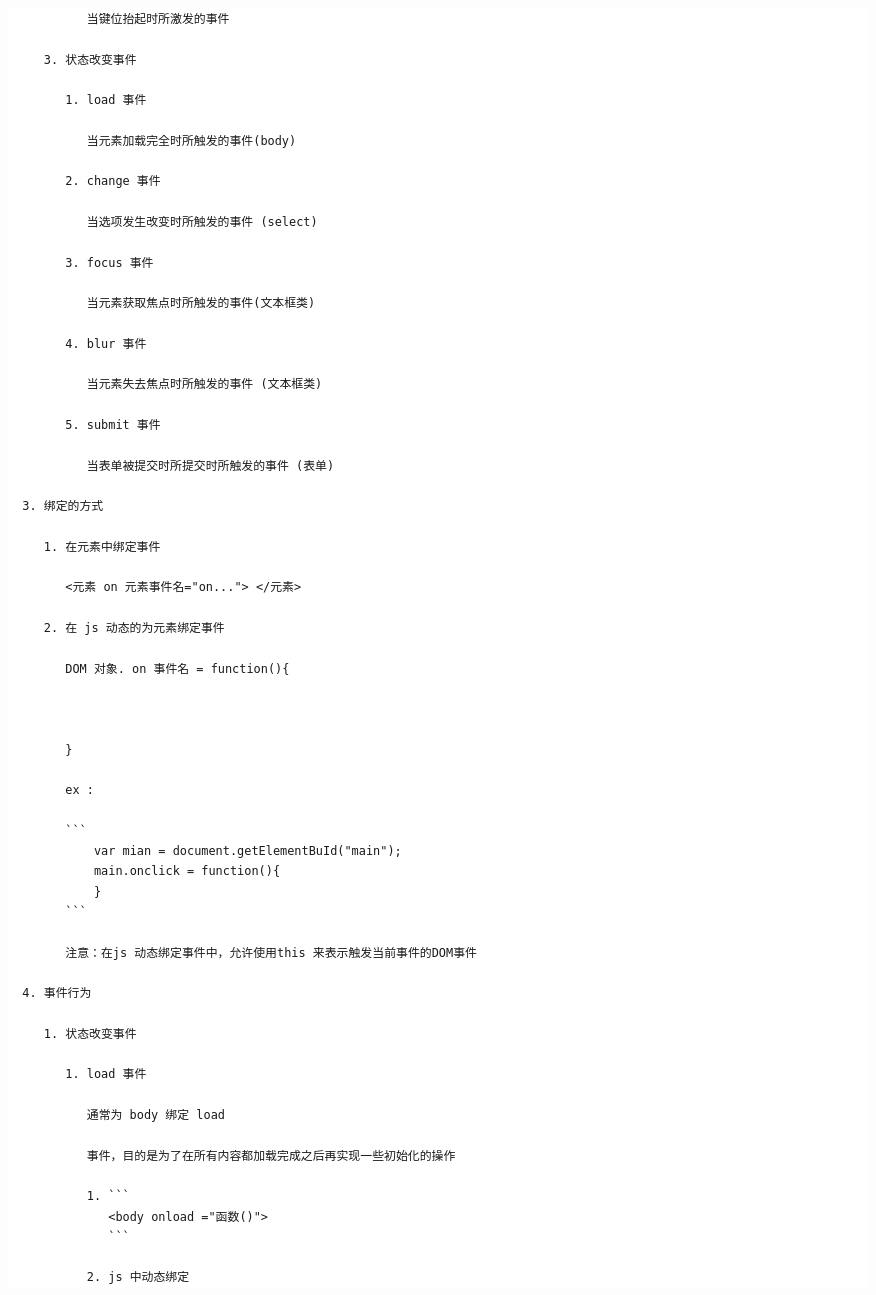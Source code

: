                当键位抬起时所激发的事件

         3. 状态改变事件

            1. load 事件

               当元素加载完全时所触发的事件(body)

            2. change 事件

               当选项发生改变时所触发的事件 (select)

            3. focus 事件

               当元素获取焦点时所触发的事件(文本框类)

            4. blur 事件

               当元素失去焦点时所触发的事件 (文本框类)

            5. submit 事件

               当表单被提交时所提交时所触发的事件 (表单)

      3. 绑定的方式

         1. 在元素中绑定事件

            <元素 on 元素事件名="on..."> </元素>

         2. 在 js 动态的为元素绑定事件

            DOM 对象. on 事件名 = function(){

            ​	

            }

            ex :

            ```
            	var mian = document.getElementBuId("main");
            	main.onclick = function(){
            	}
            ```

            注意：在js 动态绑定事件中，允许使用this 来表示触发当前事件的DOM事件

      4. 事件行为

         1. 状态改变事件

            1. load 事件

               通常为 body 绑定 load 

               事件，目的是为了在所有内容都加载完成之后再实现一些初始化的操作

               1. ```
                  <body onload ="函数()">
                  ```

               2. js 中动态绑定
